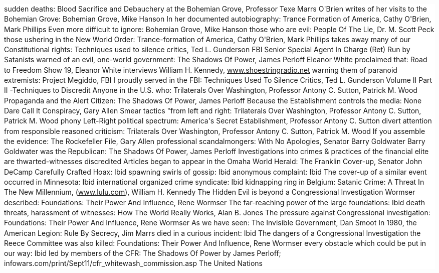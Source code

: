 sudden deaths: Blood Sacrifice and Debauchery at the Bohemian Grove,
Professor Texe Marrs
O'Brien writes of her visits to the Bohemian Grove: Bohemian Grove, Mike
Hanson
In her documented autobiography: Trance Formation of America, Cathy
O'Brien, Mark Phillips
Even more difficult to ignore: Bohemian Grove, Mike Hanson
those who are evil: People Of The Lie, Dr. M. Scott Peck
those ushering in the New World Order: Trance-formation of America,
Cathy O'Brien, Mark Phillips
takes away many of our Constitutional rights: Techniques used to silence
critics, Ted L. Gunderson FBI Senior Special Agent In Charge (Ret)
Run by Satanists
warned of an evil, one-world government: The Shadows Of Power, James
Perloff
Eleanor White proclaimed that: Road to Freedom Show 19, Eleanor White
interviews William H. Kennedy, www.shoestringradio.net
warning them of paranoid extremists: Project Megiddo, FBI
I proudly served in the FBI: Techniques Used To Silence Critics, Ted L.
Gunderson
Volume II Part II
-Techniques to Discredit
Anyone in the U.S. who: Trilaterals Over Washington, Professor Antony C.
Sutton, Patrick M. Wood
Propaganda and the Alert Citizen: The Shadows Of Power, James Perloff
Because the Establishment controls the media: None Dare Call It
Conspiracy, Gary Allen
Smear tactics "from left and right: Trilaterals Over Washington,
Professor Antony C. Sutton, Patrick M. Wood
phony Left-Right political spectrum: America's Secret Establishment,
Professor Antony C. Sutton
divert attention from responsible reasoned criticism: Trilaterals Over
Washington, Professor Antony C. Sutton, Patrick M. Wood
If you assemble the evidence: The Rockefeller File, Gary Allen
professional scandalmongers: With No Apologies, Senator Barry Goldwater
Barry Goldwater was the Republican: The Shadows Of Power, James Perloff
Investigations into crimes & practices of the financial elite are
thwarted-witnesses discredited
Articles began to appear in the Omaha World Herald: The Franklin
Cover-up, Senator John DeCamp
Carefully Crafted Hoax: Ibid
spawning swirls of gossip: Ibid
anonymous complaint: Ibid
The cover-up of a similar event occurred in Minnesota: Ibid
international organized crime syndicate: Ibid
kidnapping ring in Belgium: Satanic Crime: A Threat In The New
Millennium, (www.lulu.com), William H. Kennedy
The Hidden Evil is beyond a Congressional Investigation
Wormser described: Foundations: Their Power And Influence, Rene Wormser
The far-reaching power of the large foundations: Ibid
death threats, harassment of witnesses: How The World Really Works, Alan
B. Jones
The pressure against Congressional investigation: Foundations: Their
Power And Influence, Rene Wormser
As we have seen: The Invisible Government, Dan Smoot
In 1980, the American Legion: Rule By Secrecy, Jim Marrs
died in a curious incident: Ibid
The dangers of a Congressional Investigation
the Reece Committee was also killed: Foundations: Their Power And
Influence, Rene Wormser
every obstacle which could be put in our way: Ibid
led by members of the CFR: The Shadows Of Power by James Perloff;
infowars.com/print/Sept11/cfr_whitewash_commission.asp
The United Nations